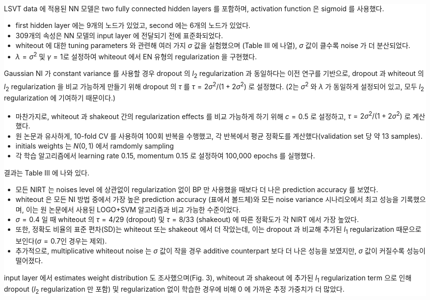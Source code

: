 LSVT data 에 적용된 NN 모델은 two fully connected hidden layers 를 포함하며, activation function 은 sigmoid 를 사용했다. 

- first hidden layer 에는 9개의 노드가 있었고, second 에는 6개의 노드가 있었다.
- 309개의 속성은 NN 모델의 input layer 에 전달되기 전에 표준화되었다.
- whiteout 에 대한 tuning parameters 와 관련해 여러 가지 $\sigma$ 값을 실험했으며 (Table III 에 나열), $\sigma$ 값이 클수록 noise 가 더 분산되었다.
- $\lambda = \sigma^2$ 및 $\gamma = 1$로 설정하여 whiteout 에서 EN 유형의 regularization 을 구현했다. 

Gaussian NI 가 constant variance 를 사용할 경우 dropout 의 $l_2$ regularization 과 동일하다는 이전 연구를 기반으로, dropout 과 whiteout 의 $l_2$ regularization 을 비교 가능하게 만들기 위해 dropout 의 $\tau$ 를 $\tau = 2\sigma^2/(1+2\sigma^2)$ 로 설정했다. (2는 $\sigma^2$ 와 $\lambda$ 가 동일하게 설정되어 있고, 모두 $l_2$ regularization 에 기여하기 때문이다.) 

- 마찬가지로, whiteout 과 shakeout 간의 regularization effects 를 비교 가능하게 하기 위해 $c = 0.5$ 로 설정하고, $\tau = 2\sigma^2/(1+2\sigma^2)$ 로 계산했다. 
- 원 논문과 유사하게, 10-fold CV 를 사용하여 100회 반복을 수행했고, 각 반복에서 평균 정확도를 계산했다(validation set 당 약 13 samples). 
- initials weights 는 $N(0, 1)$ 에서 ramdomly sampling
- 각 학습 알고리즘에서 learning rate 0.15, momentum 0.15 로 설정하여 100,000 epochs 를 실행했다.

결과는 Table III 에 나와 있다. 

- 모든 NIRT 는 noises level 에 상관없이 regularization 없이 BP 만 사용했을 때보다 더 나은 prediction accuracy 를 보였다.
- whiteout 은 모든 NI 방법 중에서 가장 높은 prediction accuracy (표에서 볼드체)와 모든 noise variance 시나리오에서 최고 성능을 기록했으며, 이는 원 논문에서 사용된 LOGO+SVM 알고리즘과 비교 가능한 수준이었다.
- $\sigma = 0.4$ 일 때 whiteout 의 $\tau = 4/29$ (dropout) 및 $\tau = 8/33$ (shakeout) 에 따른 정확도가 각 NIRT 에서 가장 높았다. 
- 또한, 정확도 비율의 표준 편차(SD)는 whiteout 또는 shakeout 에서 더 작았는데, 이는 dropout 과 비교해 추가된 $l_1$ regularization 때문으로 보인다($\sigma = 0.7$인 경우는 제외).
- 추가적으로, multiplicative whiteout noise 는 $\sigma$ 값이 작을 경우 additive counterpart 보다 더 나은 성능을 보였지만, $\sigma$ 값이 커질수록 성능이 떨어졌다.

input layer 에서 estimates weight distribution 도 조사했으며(Fig. 3), whiteout 과 shakeout 에 추가된 $l_1$ regularization term 으로 인해 dropout ($l_2$ regularization 만 포함) 및 regularization 없이 학습한 경우에 비해 0 에 가까운 추정 가중치가 더 많았다.
